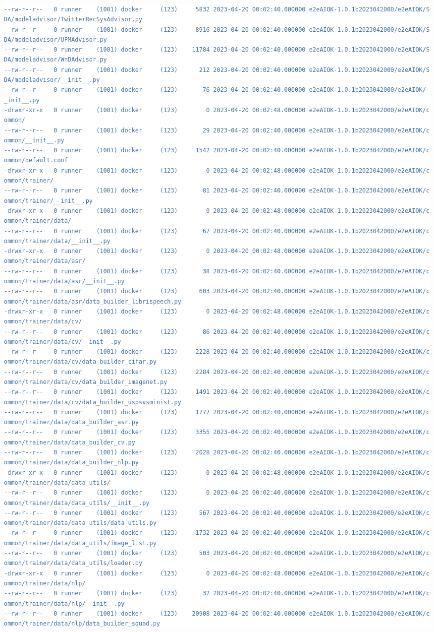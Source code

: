 ```diff
--rw-r--r--   0 runner    (1001) docker     (123)     5832 2023-04-20 00:02:40.000000 e2eAIOK-1.0.1b2023042000/e2eAIOK/SDA/modeladvisor/TwitterRecSysAdvisor.py
--rw-r--r--   0 runner    (1001) docker     (123)     8916 2023-04-20 00:02:40.000000 e2eAIOK-1.0.1b2023042000/e2eAIOK/SDA/modeladvisor/UPMAdvisor.py
--rw-r--r--   0 runner    (1001) docker     (123)    11784 2023-04-20 00:02:40.000000 e2eAIOK-1.0.1b2023042000/e2eAIOK/SDA/modeladvisor/WnDAdvisor.py
--rw-r--r--   0 runner    (1001) docker     (123)      212 2023-04-20 00:02:40.000000 e2eAIOK-1.0.1b2023042000/e2eAIOK/SDA/modeladvisor/__init__.py
--rw-r--r--   0 runner    (1001) docker     (123)       76 2023-04-20 00:02:40.000000 e2eAIOK-1.0.1b2023042000/e2eAIOK/__init__.py
-drwxr-xr-x   0 runner    (1001) docker     (123)        0 2023-04-20 00:02:48.000000 e2eAIOK-1.0.1b2023042000/e2eAIOK/common/
--rw-r--r--   0 runner    (1001) docker     (123)       29 2023-04-20 00:02:40.000000 e2eAIOK-1.0.1b2023042000/e2eAIOK/common/__init__.py
--rw-r--r--   0 runner    (1001) docker     (123)     1542 2023-04-20 00:02:40.000000 e2eAIOK-1.0.1b2023042000/e2eAIOK/common/default.conf
-drwxr-xr-x   0 runner    (1001) docker     (123)        0 2023-04-20 00:02:48.000000 e2eAIOK-1.0.1b2023042000/e2eAIOK/common/trainer/
--rw-r--r--   0 runner    (1001) docker     (123)       81 2023-04-20 00:02:40.000000 e2eAIOK-1.0.1b2023042000/e2eAIOK/common/trainer/__init__.py
-drwxr-xr-x   0 runner    (1001) docker     (123)        0 2023-04-20 00:02:48.000000 e2eAIOK-1.0.1b2023042000/e2eAIOK/common/trainer/data/
--rw-r--r--   0 runner    (1001) docker     (123)       67 2023-04-20 00:02:40.000000 e2eAIOK-1.0.1b2023042000/e2eAIOK/common/trainer/data/__init__.py
-drwxr-xr-x   0 runner    (1001) docker     (123)        0 2023-04-20 00:02:48.000000 e2eAIOK-1.0.1b2023042000/e2eAIOK/common/trainer/data/asr/
--rw-r--r--   0 runner    (1001) docker     (123)       38 2023-04-20 00:02:40.000000 e2eAIOK-1.0.1b2023042000/e2eAIOK/common/trainer/data/asr/__init__.py
--rw-r--r--   0 runner    (1001) docker     (123)      603 2023-04-20 00:02:40.000000 e2eAIOK-1.0.1b2023042000/e2eAIOK/common/trainer/data/asr/data_builder_librispeech.py
-drwxr-xr-x   0 runner    (1001) docker     (123)        0 2023-04-20 00:02:48.000000 e2eAIOK-1.0.1b2023042000/e2eAIOK/common/trainer/data/cv/
--rw-r--r--   0 runner    (1001) docker     (123)       86 2023-04-20 00:02:40.000000 e2eAIOK-1.0.1b2023042000/e2eAIOK/common/trainer/data/cv/__init__.py
--rw-r--r--   0 runner    (1001) docker     (123)     2228 2023-04-20 00:02:40.000000 e2eAIOK-1.0.1b2023042000/e2eAIOK/common/trainer/data/cv/data_builder_cifar.py
--rw-r--r--   0 runner    (1001) docker     (123)     2284 2023-04-20 00:02:40.000000 e2eAIOK-1.0.1b2023042000/e2eAIOK/common/trainer/data/cv/data_builder_imagenet.py
--rw-r--r--   0 runner    (1001) docker     (123)     1491 2023-04-20 00:02:40.000000 e2eAIOK-1.0.1b2023042000/e2eAIOK/common/trainer/data/cv/data_builder_uspsvsminist.py
--rw-r--r--   0 runner    (1001) docker     (123)     1777 2023-04-20 00:02:40.000000 e2eAIOK-1.0.1b2023042000/e2eAIOK/common/trainer/data/data_builder_asr.py
--rw-r--r--   0 runner    (1001) docker     (123)     3355 2023-04-20 00:02:40.000000 e2eAIOK-1.0.1b2023042000/e2eAIOK/common/trainer/data/data_builder_cv.py
--rw-r--r--   0 runner    (1001) docker     (123)     2028 2023-04-20 00:02:40.000000 e2eAIOK-1.0.1b2023042000/e2eAIOK/common/trainer/data/data_builder_nlp.py
-drwxr-xr-x   0 runner    (1001) docker     (123)        0 2023-04-20 00:02:48.000000 e2eAIOK-1.0.1b2023042000/e2eAIOK/common/trainer/data/data_utils/
--rw-r--r--   0 runner    (1001) docker     (123)        0 2023-04-20 00:02:40.000000 e2eAIOK-1.0.1b2023042000/e2eAIOK/common/trainer/data/data_utils/__init__.py
--rw-r--r--   0 runner    (1001) docker     (123)      567 2023-04-20 00:02:40.000000 e2eAIOK-1.0.1b2023042000/e2eAIOK/common/trainer/data/data_utils/data_utils.py
--rw-r--r--   0 runner    (1001) docker     (123)     1732 2023-04-20 00:02:40.000000 e2eAIOK-1.0.1b2023042000/e2eAIOK/common/trainer/data/data_utils/image_list.py
--rw-r--r--   0 runner    (1001) docker     (123)      503 2023-04-20 00:02:40.000000 e2eAIOK-1.0.1b2023042000/e2eAIOK/common/trainer/data/data_utils/loader.py
-drwxr-xr-x   0 runner    (1001) docker     (123)        0 2023-04-20 00:02:48.000000 e2eAIOK-1.0.1b2023042000/e2eAIOK/common/trainer/data/nlp/
--rw-r--r--   0 runner    (1001) docker     (123)       32 2023-04-20 00:02:40.000000 e2eAIOK-1.0.1b2023042000/e2eAIOK/common/trainer/data/nlp/__init__.py
--rw-r--r--   0 runner    (1001) docker     (123)    20908 2023-04-20 00:02:40.000000 e2eAIOK-1.0.1b2023042000/e2eAIOK/common/trainer/data/nlp/data_builder_squad.py
```